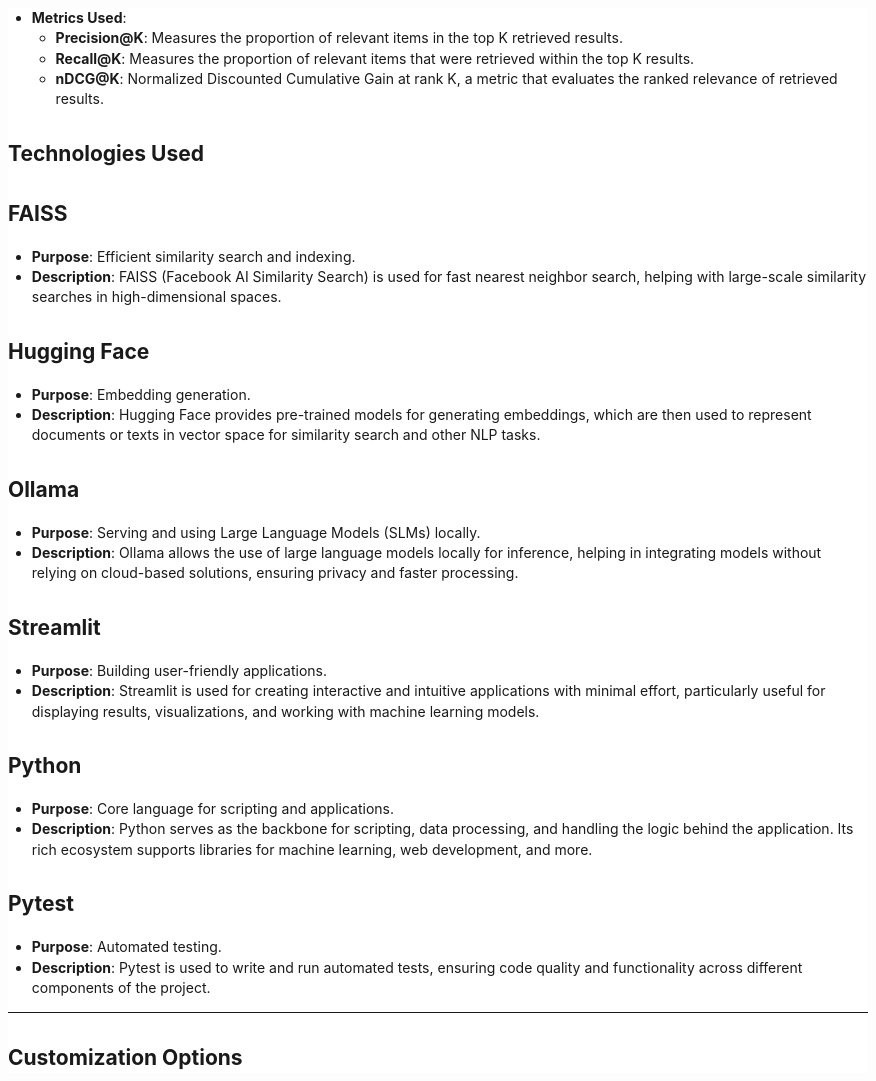 - **Metrics Used**:
  - **Precision@K**: Measures the proportion of relevant items in the top K retrieved results.
  - **Recall@K**: Measures the proportion of relevant items that were retrieved within the top K results.
  - **nDCG@K**: Normalized Discounted Cumulative Gain at rank K, a metric that evaluates the ranked relevance of retrieved results.



## Technologies Used


## FAISS
- **Purpose**: Efficient similarity search and indexing.
- **Description**: FAISS (Facebook AI Similarity Search) is used for fast nearest neighbor search, helping with large-scale similarity searches in high-dimensional spaces.

## Hugging Face
- **Purpose**: Embedding generation.
- **Description**: Hugging Face provides pre-trained models for generating embeddings, which are then used to represent documents or texts in vector space for similarity search and other NLP tasks.

## Ollama
- **Purpose**: Serving and using Large Language Models (SLMs) locally.
- **Description**: Ollama allows the use of large language models locally for inference, helping in integrating models without relying on cloud-based solutions, ensuring privacy and faster processing.

## Streamlit
- **Purpose**: Building user-friendly applications.
- **Description**: Streamlit is used for creating interactive and intuitive applications with minimal effort, particularly useful for displaying results, visualizations, and working with machine learning models.

## Python
- **Purpose**: Core language for scripting and applications.
- **Description**: Python serves as the backbone for scripting, data processing, and handling the logic behind the application. Its rich ecosystem supports libraries for machine learning, web development, and more.

## Pytest
- **Purpose**: Automated testing.
- **Description**: Pytest is used to write and run automated tests, ensuring code quality and functionality across different components of the project.

---

## Customization Options
